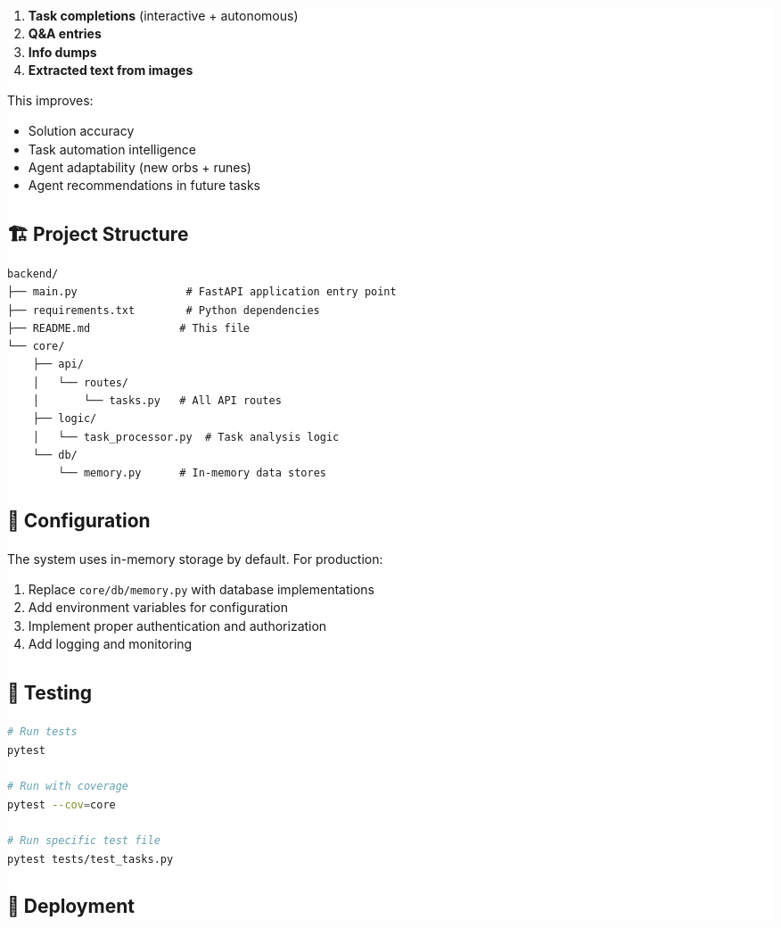 1. **Task completions** (interactive + autonomous)
2. **Q&A entries**
3. **Info dumps**
4. **Extracted text from images**

This improves:
- Solution accuracy
- Task automation intelligence
- Agent adaptability (new orbs + runes)
- Agent recommendations in future tasks

## 🏗️ Project Structure

```
backend/
├── main.py                 # FastAPI application entry point
├── requirements.txt        # Python dependencies
├── README.md              # This file
└── core/
    ├── api/
    │   └── routes/
    │       └── tasks.py   # All API routes
    ├── logic/
    │   └── task_processor.py  # Task analysis logic
    └── db/
        └── memory.py      # In-memory data stores
```

## 🔧 Configuration

The system uses in-memory storage by default. For production:

1. Replace `core/db/memory.py` with database implementations
2. Add environment variables for configuration
3. Implement proper authentication and authorization
4. Add logging and monitoring

## 🧪 Testing

```bash
# Run tests
pytest

# Run with coverage
pytest --cov=core

# Run specific test file
pytest tests/test_tasks.py
```

## 🚀 Deployment
